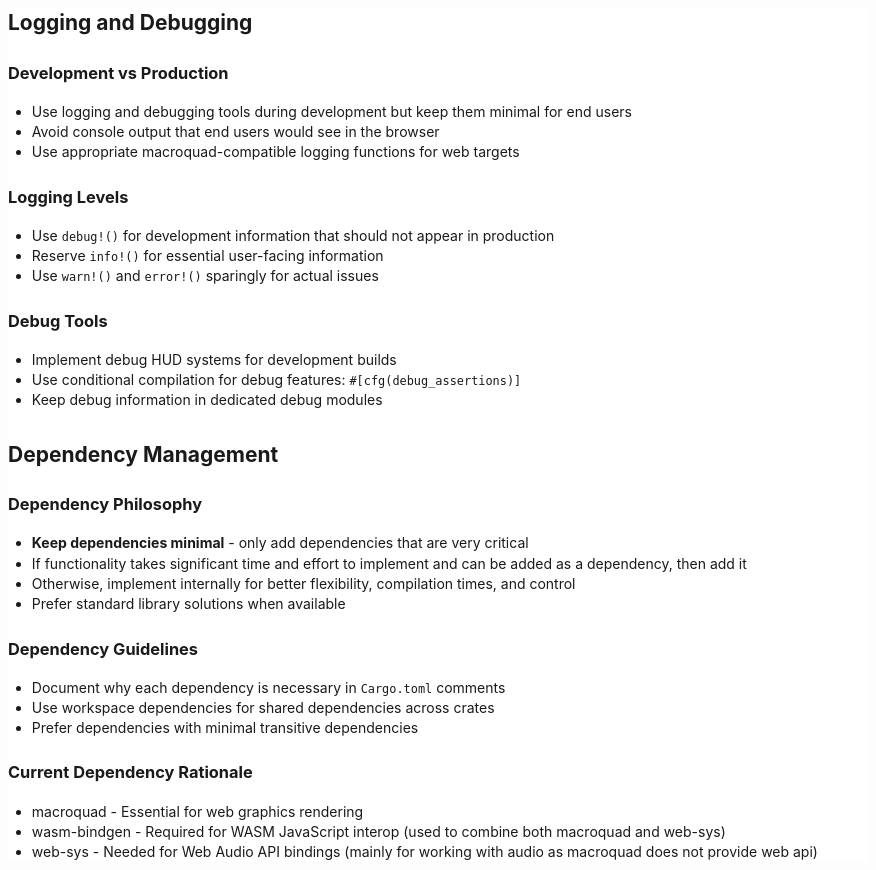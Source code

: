 ## Logging and Debugging

### Development vs Production

- Use logging and debugging tools during development but keep them minimal for end users
- Avoid console output that end users would see in the browser
- Use appropriate macroquad-compatible logging functions for web targets

### Logging Levels

- Use `debug!()` for development information that should not appear in production
- Reserve `info!()` for essential user-facing information
- Use `warn!()` and `error!()` sparingly for actual issues

### Debug Tools

- Implement debug HUD systems for development builds
- Use conditional compilation for debug features: `#[cfg(debug_assertions)]`
- Keep debug information in dedicated debug modules

## Dependency Management

### Dependency Philosophy

- **Keep dependencies minimal** - only add dependencies that are very critical
- If functionality takes significant time and effort to implement and can be added as a dependency, then add it
- Otherwise, implement internally for better flexibility, compilation times, and control
- Prefer standard library solutions when available

### Dependency Guidelines

- Document why each dependency is necessary in `Cargo.toml` comments
- Use workspace dependencies for shared dependencies across crates
- Prefer dependencies with minimal transitive dependencies

### Current Dependency Rationale

- macroquad  - Essential for web graphics rendering
- wasm-bindgen - Required for WASM JavaScript interop (used to combine both macroquad and web-sys)
- web-sys - Needed for Web Audio API bindings (mainly for working with audio as macroquad does not provide web api)
